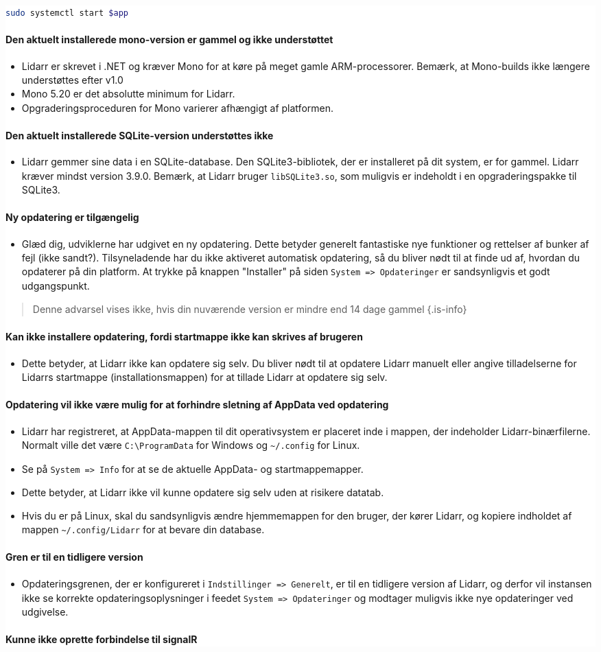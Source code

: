 ```bash
sudo systemctl start $app
```

#### Den aktuelt installerede mono-version er gammel og ikke understøttet

- Lidarr er skrevet i .NET og kræver Mono for at køre på meget gamle ARM-processorer. Bemærk, at Mono-builds ikke længere understøttes efter v1.0
- Mono 5.20 er det absolutte minimum for Lidarr.
- Opgraderingsproceduren for Mono varierer afhængigt af platformen.

#### Den aktuelt installerede SQLite-version understøttes ikke

- Lidarr gemmer sine data i en SQLite-database. Den SQLite3-bibliotek, der er installeret på dit system, er for gammel. Lidarr kræver mindst version 3.9.0. Bemærk, at Lidarr bruger `libSQLite3.so`, som muligvis er indeholdt i en opgraderingspakke til SQLite3.

#### Ny opdatering er tilgængelig

- Glæd dig, udviklerne har udgivet en ny opdatering. Dette betyder generelt fantastiske nye funktioner og rettelser af bunker af fejl (ikke sandt?). Tilsyneladende har du ikke aktiveret automatisk opdatering, så du bliver nødt til at finde ud af, hvordan du opdaterer på din platform. At trykke på knappen "Installer" på siden `System => Opdateringer` er sandsynligvis et godt udgangspunkt.

> Denne advarsel vises ikke, hvis din nuværende version er mindre end 14 dage gammel
{.is-info}

#### Kan ikke installere opdatering, fordi startmappe ikke kan skrives af brugeren

- Dette betyder, at Lidarr ikke kan opdatere sig selv. Du bliver nødt til at opdatere Lidarr manuelt eller angive tilladelserne for Lidarrs startmappe (installationsmappen) for at tillade Lidarr at opdatere sig selv.

#### Opdatering vil ikke være mulig for at forhindre sletning af AppData ved opdatering

- Lidarr har registreret, at AppData-mappen til dit operativsystem er placeret inde i mappen, der indeholder Lidarr-binærfilerne. Normalt ville det være `C:\ProgramData` for Windows og `~/.config` for Linux.

- Se på `System => Info` for at se de aktuelle AppData- og startmappemapper.
- Dette betyder, at Lidarr ikke vil kunne opdatere sig selv uden at risikere datatab.
- Hvis du er på Linux, skal du sandsynligvis ændre hjemmemappen for den bruger, der kører Lidarr, og kopiere indholdet af mappen `~/.config/Lidarr` for at bevare din database.

#### Gren er til en tidligere version

- Opdateringsgrenen, der er konfigureret i `Indstillinger => Generelt`, er til en tidligere version af Lidarr, og derfor vil instansen ikke se korrekte opdateringsoplysninger i feedet `System => Opdateringer` og modtager muligvis ikke nye opdateringer ved udgivelse.

#### Kunne ikke oprette forbindelse til signalR

